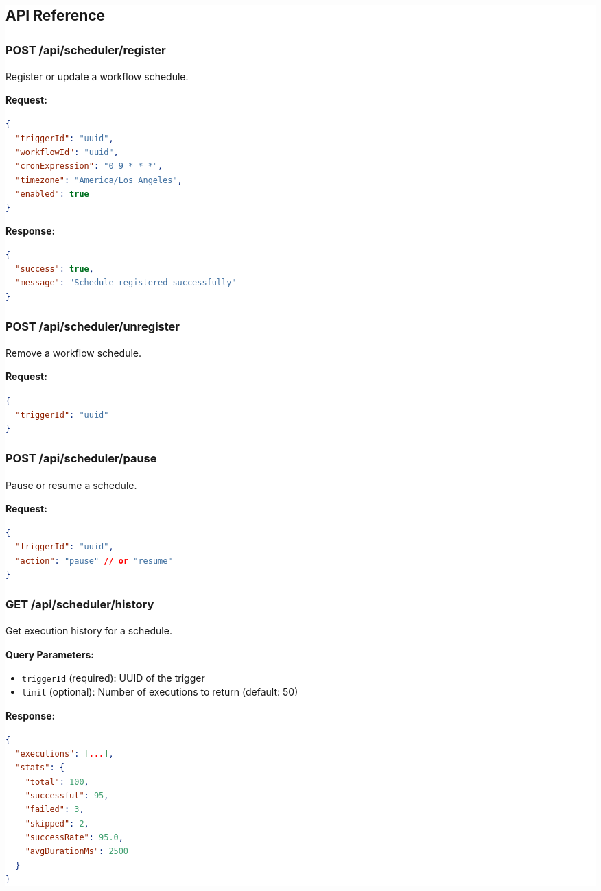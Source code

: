 ## API Reference

### POST /api/scheduler/register
Register or update a workflow schedule.

**Request:**
```json
{
  "triggerId": "uuid",
  "workflowId": "uuid",
  "cronExpression": "0 9 * * *",
  "timezone": "America/Los_Angeles",
  "enabled": true
}
```

**Response:**
```json
{
  "success": true,
  "message": "Schedule registered successfully"
}
```

### POST /api/scheduler/unregister
Remove a workflow schedule.

**Request:**
```json
{
  "triggerId": "uuid"
}
```

### POST /api/scheduler/pause
Pause or resume a schedule.

**Request:**
```json
{
  "triggerId": "uuid",
  "action": "pause" // or "resume"
}
```

### GET /api/scheduler/history
Get execution history for a schedule.

**Query Parameters:**
- `triggerId` (required): UUID of the trigger
- `limit` (optional): Number of executions to return (default: 50)

**Response:**
```json
{
  "executions": [...],
  "stats": {
    "total": 100,
    "successful": 95,
    "failed": 3,
    "skipped": 2,
    "successRate": 95.0,
    "avgDurationMs": 2500
  }
}
```
